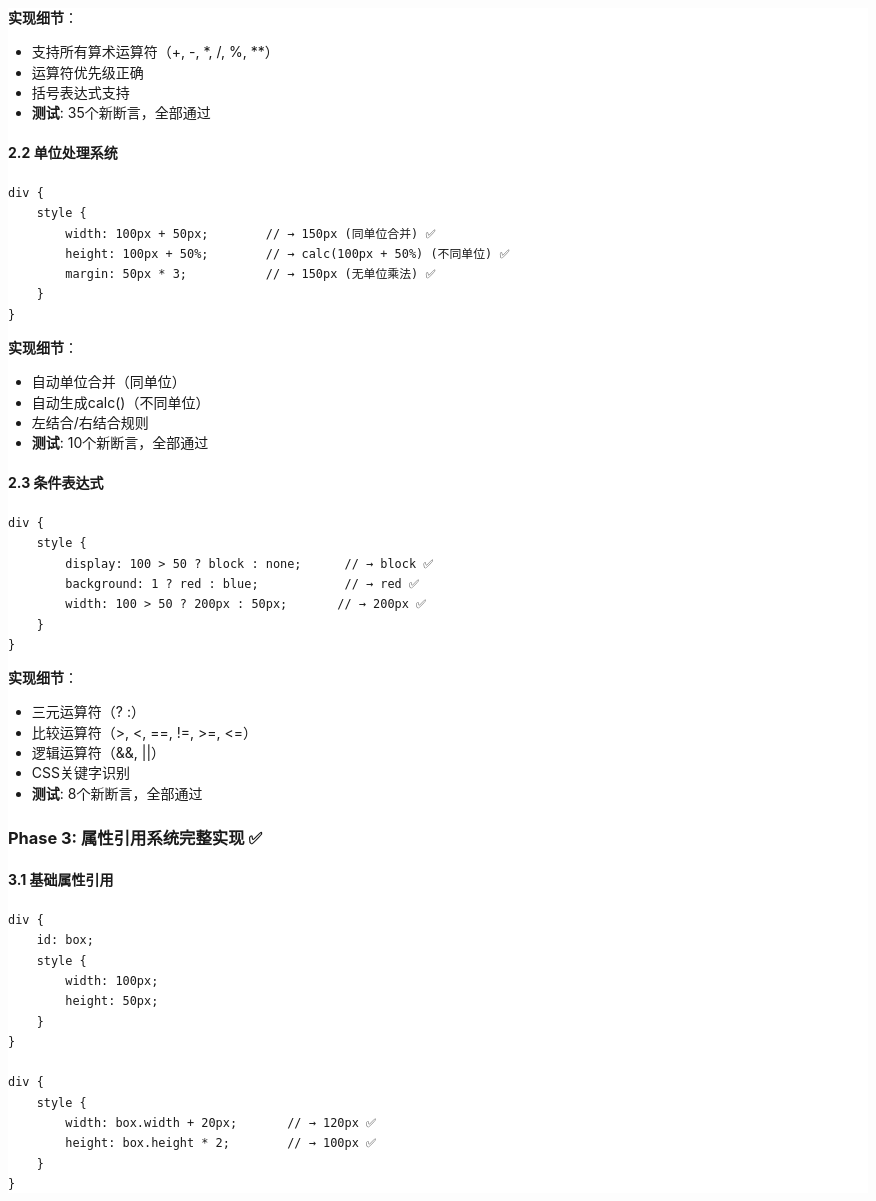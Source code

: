 **实现细节**：
- 支持所有算术运算符（+, -, *, /, %, **）
- 运算符优先级正确
- 括号表达式支持
- **测试**: 35个新断言，全部通过

#### 2.2 单位处理系统
```chtl
div {
    style {
        width: 100px + 50px;        // → 150px (同单位合并) ✅
        height: 100px + 50%;        // → calc(100px + 50%) (不同单位) ✅
        margin: 50px * 3;           // → 150px (无单位乘法) ✅
    }
}
```

**实现细节**：
- 自动单位合并（同单位）
- 自动生成calc()（不同单位）
- 左结合/右结合规则
- **测试**: 10个新断言，全部通过

#### 2.3 条件表达式
```chtl
div {
    style {
        display: 100 > 50 ? block : none;      // → block ✅
        background: 1 ? red : blue;            // → red ✅
        width: 100 > 50 ? 200px : 50px;       // → 200px ✅
    }
}
```

**实现细节**：
- 三元运算符（? :）
- 比较运算符（>, <, ==, !=, >=, <=）
- 逻辑运算符（&&, ||）
- CSS关键字识别
- **测试**: 8个新断言，全部通过

### Phase 3: 属性引用系统完整实现 ✅

#### 3.1 基础属性引用
```chtl
div {
    id: box;
    style {
        width: 100px;
        height: 50px;
    }
}

div {
    style {
        width: box.width + 20px;       // → 120px ✅
        height: box.height * 2;        // → 100px ✅
    }
}
```
